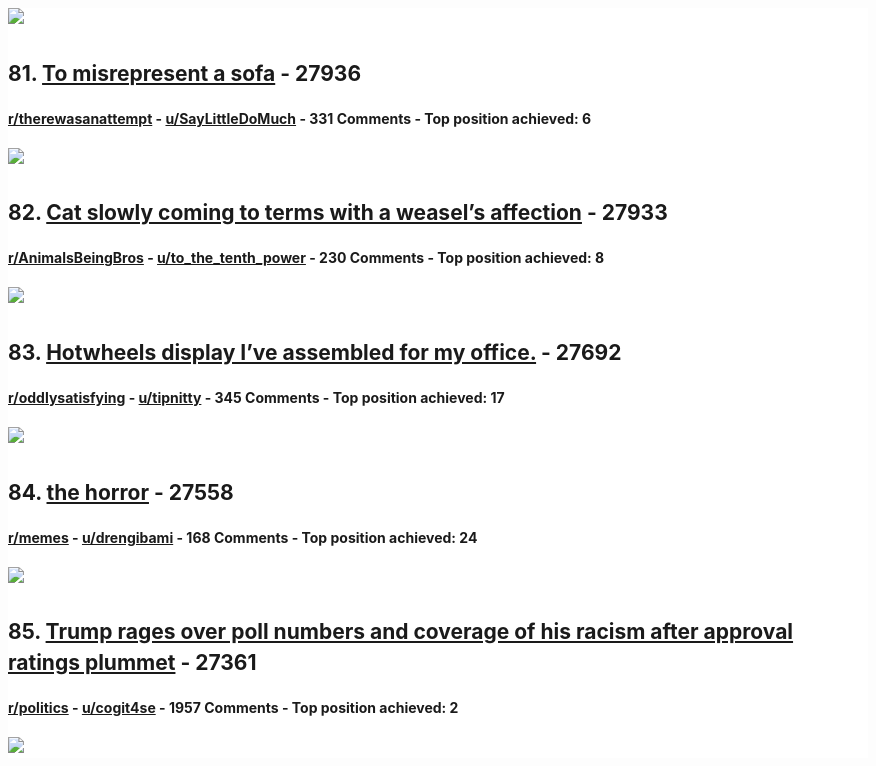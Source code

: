 <a href="https://v.redd.it/mq2w7e2na5h31"><img src="https://b.thumbs.redditmedia.com/UCPVXiWXypug1uQesnO9d7CMaeL8APG9NdlQIAAJb7g.jpg"></img></a>

## 81. [To misrepresent a sofa](http://reddit.com/r/therewasanattempt/comments/crvhjv/to_misrepresent_a_sofa/) - 27936
#### [r/therewasanattempt](http://reddit.com/r/therewasanattempt) - [u/SayLittleDoMuch](http://reddit.com/u/SayLittleDoMuch) - 331 Comments - Top position achieved: 6

<a href="https://i.redd.it/9pavjrsfh1h31.jpg"><img src="https://b.thumbs.redditmedia.com/9R20z8fKqVLStY9bV8XVJL3-a-MPhT_Vl-BgRcIfu0A.jpg"></img></a>

## 82. [Cat slowly coming to terms with a weasel’s affection](http://reddit.com/r/AnimalsBeingBros/comments/cs73n9/cat_slowly_coming_to_terms_with_a_weasels/) - 27933
#### [r/AnimalsBeingBros](http://reddit.com/r/AnimalsBeingBros) - [u/to_the_tenth_power](http://reddit.com/u/to_the_tenth_power) - 230 Comments - Top position achieved: 8

<a href="https://gfycat.com/spanishbewitchedconure"><img src="https://b.thumbs.redditmedia.com/STU9TNYHKYJmmU0yDHDT3sqv9XvSPQb6t0mMYhYeGng.jpg"></img></a>

## 83. [Hotwheels display I’ve assembled for my office.](http://reddit.com/r/oddlysatisfying/comments/cs6fv1/hotwheels_display_ive_assembled_for_my_office/) - 27692
#### [r/oddlysatisfying](http://reddit.com/r/oddlysatisfying) - [u/tipnitty](http://reddit.com/u/tipnitty) - 345 Comments - Top position achieved: 17

<a href="https://i.redd.it/xvncou68m9h31.jpg"><img src="https://a.thumbs.redditmedia.com/L1dia9vNCeTDubM5zUWp6a_ENF-jT_2ZVv2AKouXdQ0.jpg"></img></a>

## 84. [the horror](http://reddit.com/r/memes/comments/crwj1p/the_horror/) - 27558
#### [r/memes](http://reddit.com/r/memes) - [u/drengibami](http://reddit.com/u/drengibami) - 168 Comments - Top position achieved: 24

<a href="https://i.redd.it/8mdh8w68s4h31.jpg"><img src="https://a.thumbs.redditmedia.com/0j6RJGLsZKnPNqwf36xW4f5X5IJnRM_mhSyzNcJbqP0.jpg"></img></a>

## 85. [Trump rages over poll numbers and coverage of his racism after approval ratings plummet](http://reddit.com/r/politics/comments/cs13b4/trump_rages_over_poll_numbers_and_coverage_of_his/) - 27361
#### [r/politics](http://reddit.com/r/politics) - [u/cogit4se](http://reddit.com/u/cogit4se) - 1957 Comments - Top position achieved: 2

<a href="https://www.independent.co.uk/news/world/americas/us-politics/trump-poll-twitter-racism-approval-rating-latest-new-york-times-a9064301.html"><img src="https://b.thumbs.redditmedia.com/cd3dsh_qnOyg_LgUWq7F6tCm-_DimBn04KRJpbFM3ko.jpg"></img></a>
